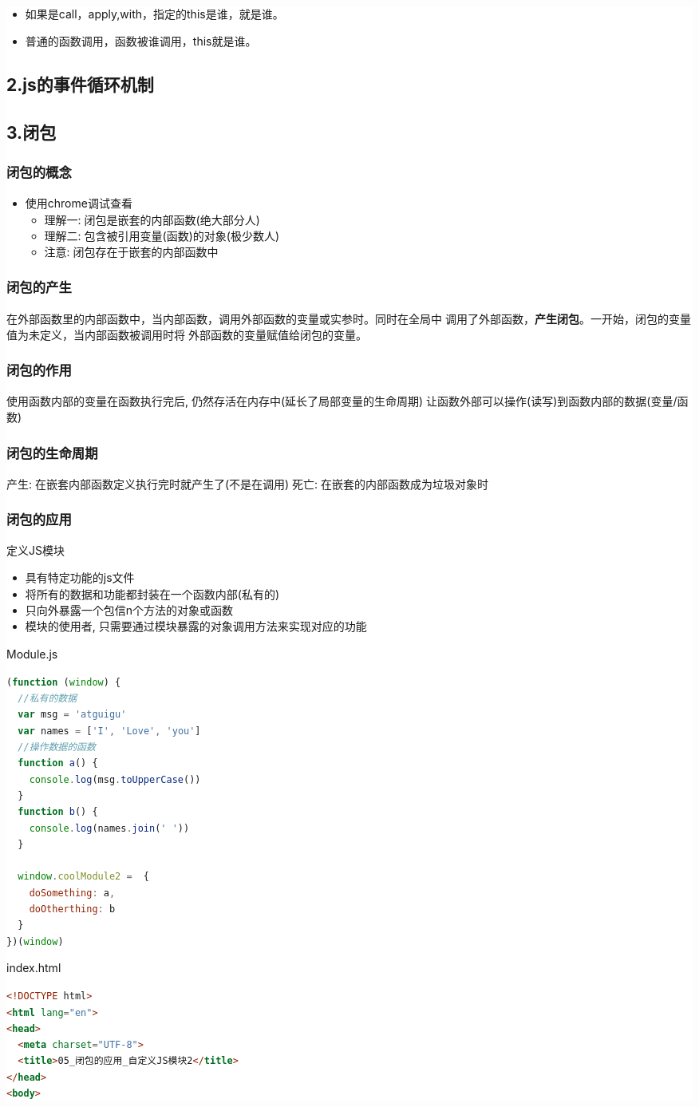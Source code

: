 + 如果是call，apply,with，指定的this是谁，就是谁。

+ 普通的函数调用，函数被谁调用，this就是谁。

## 2.js的事件循环机制

## 3.闭包
### 闭包的概念
* 使用chrome调试查看
  * 理解一: 闭包是嵌套的内部函数(绝大部分人)
  * 理解二: 包含被引用变量(函数)的对象(极少数人)
  * 注意: 闭包存在于嵌套的内部函数中

### 闭包的产生
在外部函数里的内部函数中，当内部函数，调用外部函数的变量或实参时。同时在全局中
调用了外部函数，**产生闭包**。一开始，闭包的变量值为未定义，当内部函数被调用时将
外部函数的变量赋值给闭包的变量。

### 闭包的作用
使用函数内部的变量在函数执行完后, 仍然存活在内存中(延长了局部变量的生命周期)
让函数外部可以操作(读写)到函数内部的数据(变量/函数)

### 闭包的生命周期
产生: 在嵌套内部函数定义执行完时就产生了(不是在调用)
死亡: 在嵌套的内部函数成为垃圾对象时

### 闭包的应用
定义JS模块
  * 具有特定功能的js文件
  * 将所有的数据和功能都封装在一个函数内部(私有的)
  * 只向外暴露一个包信n个方法的对象或函数
  * 模块的使用者, 只需要通过模块暴露的对象调用方法来实现对应的功能

Module.js
```javascript
(function (window) {
  //私有的数据
  var msg = 'atguigu'
  var names = ['I', 'Love', 'you']
  //操作数据的函数
  function a() {
    console.log(msg.toUpperCase())
  }
  function b() {
    console.log(names.join(' '))
  }

  window.coolModule2 =  {
    doSomething: a,
    doOtherthing: b
  }
})(window)
```
index.html
```html
<!DOCTYPE html>
<html lang="en">
<head>
  <meta charset="UTF-8">
  <title>05_闭包的应用_自定义JS模块2</title>
</head>
<body>
```